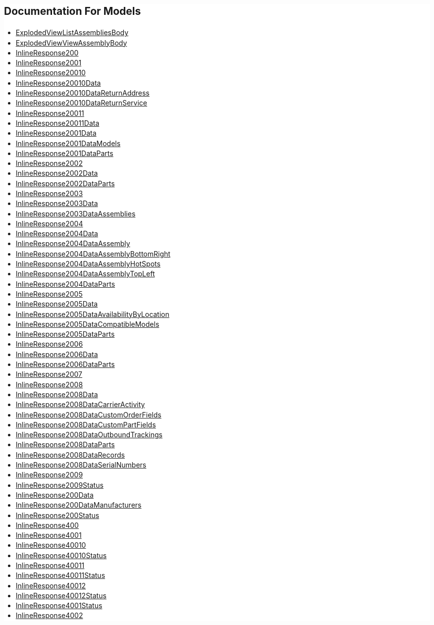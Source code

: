 ## Documentation For Models

 - [ExplodedViewListAssembliesBody](docs/Model/ExplodedViewListAssembliesBody.md)
 - [ExplodedViewViewAssemblyBody](docs/Model/ExplodedViewViewAssemblyBody.md)
 - [InlineResponse200](docs/Model/InlineResponse200.md)
 - [InlineResponse2001](docs/Model/InlineResponse2001.md)
 - [InlineResponse20010](docs/Model/InlineResponse20010.md)
 - [InlineResponse20010Data](docs/Model/InlineResponse20010Data.md)
 - [InlineResponse20010DataReturnAddress](docs/Model/InlineResponse20010DataReturnAddress.md)
 - [InlineResponse20010DataReturnService](docs/Model/InlineResponse20010DataReturnService.md)
 - [InlineResponse20011](docs/Model/InlineResponse20011.md)
 - [InlineResponse20011Data](docs/Model/InlineResponse20011Data.md)
 - [InlineResponse2001Data](docs/Model/InlineResponse2001Data.md)
 - [InlineResponse2001DataModels](docs/Model/InlineResponse2001DataModels.md)
 - [InlineResponse2001DataParts](docs/Model/InlineResponse2001DataParts.md)
 - [InlineResponse2002](docs/Model/InlineResponse2002.md)
 - [InlineResponse2002Data](docs/Model/InlineResponse2002Data.md)
 - [InlineResponse2002DataParts](docs/Model/InlineResponse2002DataParts.md)
 - [InlineResponse2003](docs/Model/InlineResponse2003.md)
 - [InlineResponse2003Data](docs/Model/InlineResponse2003Data.md)
 - [InlineResponse2003DataAssemblies](docs/Model/InlineResponse2003DataAssemblies.md)
 - [InlineResponse2004](docs/Model/InlineResponse2004.md)
 - [InlineResponse2004Data](docs/Model/InlineResponse2004Data.md)
 - [InlineResponse2004DataAssembly](docs/Model/InlineResponse2004DataAssembly.md)
 - [InlineResponse2004DataAssemblyBottomRight](docs/Model/InlineResponse2004DataAssemblyBottomRight.md)
 - [InlineResponse2004DataAssemblyHotSpots](docs/Model/InlineResponse2004DataAssemblyHotSpots.md)
 - [InlineResponse2004DataAssemblyTopLeft](docs/Model/InlineResponse2004DataAssemblyTopLeft.md)
 - [InlineResponse2004DataParts](docs/Model/InlineResponse2004DataParts.md)
 - [InlineResponse2005](docs/Model/InlineResponse2005.md)
 - [InlineResponse2005Data](docs/Model/InlineResponse2005Data.md)
 - [InlineResponse2005DataAvailabilityByLocation](docs/Model/InlineResponse2005DataAvailabilityByLocation.md)
 - [InlineResponse2005DataCompatibleModels](docs/Model/InlineResponse2005DataCompatibleModels.md)
 - [InlineResponse2005DataParts](docs/Model/InlineResponse2005DataParts.md)
 - [InlineResponse2006](docs/Model/InlineResponse2006.md)
 - [InlineResponse2006Data](docs/Model/InlineResponse2006Data.md)
 - [InlineResponse2006DataParts](docs/Model/InlineResponse2006DataParts.md)
 - [InlineResponse2007](docs/Model/InlineResponse2007.md)
 - [InlineResponse2008](docs/Model/InlineResponse2008.md)
 - [InlineResponse2008Data](docs/Model/InlineResponse2008Data.md)
 - [InlineResponse2008DataCarrierActivity](docs/Model/InlineResponse2008DataCarrierActivity.md)
 - [InlineResponse2008DataCustomOrderFields](docs/Model/InlineResponse2008DataCustomOrderFields.md)
 - [InlineResponse2008DataCustomPartFields](docs/Model/InlineResponse2008DataCustomPartFields.md)
 - [InlineResponse2008DataOutboundTrackings](docs/Model/InlineResponse2008DataOutboundTrackings.md)
 - [InlineResponse2008DataParts](docs/Model/InlineResponse2008DataParts.md)
 - [InlineResponse2008DataRecords](docs/Model/InlineResponse2008DataRecords.md)
 - [InlineResponse2008DataSerialNumbers](docs/Model/InlineResponse2008DataSerialNumbers.md)
 - [InlineResponse2009](docs/Model/InlineResponse2009.md)
 - [InlineResponse2009Status](docs/Model/InlineResponse2009Status.md)
 - [InlineResponse200Data](docs/Model/InlineResponse200Data.md)
 - [InlineResponse200DataManufacturers](docs/Model/InlineResponse200DataManufacturers.md)
 - [InlineResponse200Status](docs/Model/InlineResponse200Status.md)
 - [InlineResponse400](docs/Model/InlineResponse400.md)
 - [InlineResponse4001](docs/Model/InlineResponse4001.md)
 - [InlineResponse40010](docs/Model/InlineResponse40010.md)
 - [InlineResponse40010Status](docs/Model/InlineResponse40010Status.md)
 - [InlineResponse40011](docs/Model/InlineResponse40011.md)
 - [InlineResponse40011Status](docs/Model/InlineResponse40011Status.md)
 - [InlineResponse40012](docs/Model/InlineResponse40012.md)
 - [InlineResponse40012Status](docs/Model/InlineResponse40012Status.md)
 - [InlineResponse4001Status](docs/Model/InlineResponse4001Status.md)
 - [InlineResponse4002](docs/Model/InlineResponse4002.md)